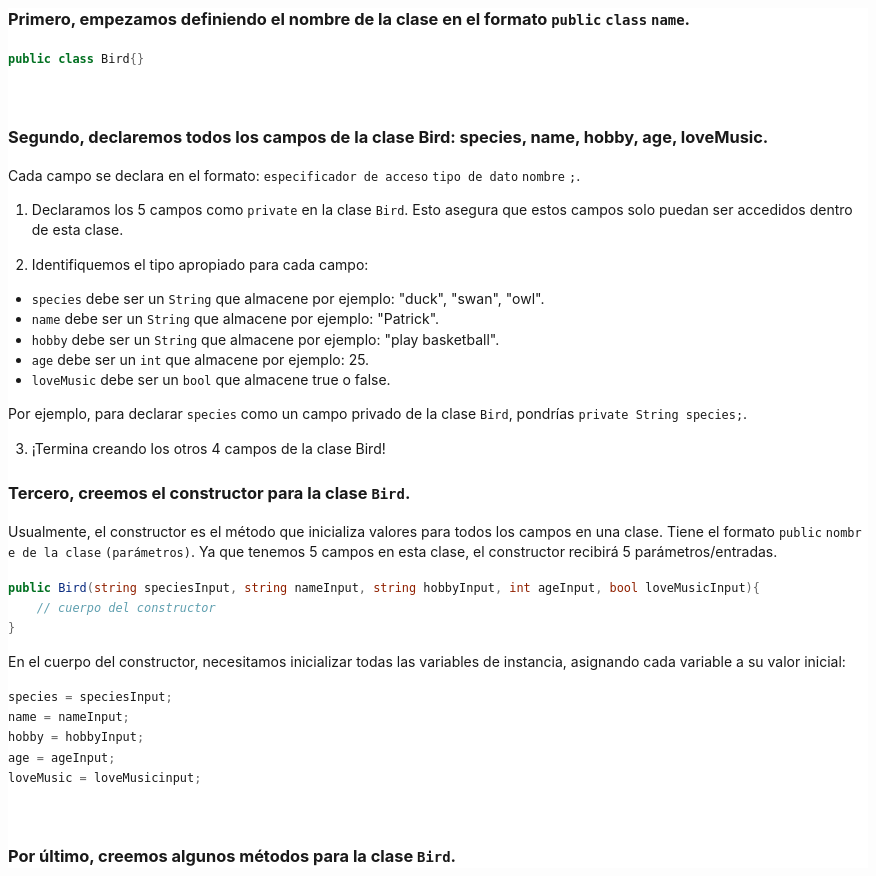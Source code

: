 ### Primero, empezamos definiendo el nombre de la clase en el formato `public` `class` `name`.

```csharp
public class Bird{}
```

<br />

### Segundo, declaremos todos los campos de la clase Bird: species, name, hobby, age, loveMusic.

Cada campo se declara en el formato: `especificador de acceso` `tipo de dato` `nombre` `;`.

1. Declaramos los 5 campos como `private` en la clase `Bird`. Esto asegura que estos campos solo puedan ser accedidos dentro de esta clase.

2. Identifiquemos el tipo apropiado para cada campo:

- `species` debe ser un `String` que almacene por ejemplo: "duck", "swan", "owl".
- `name` debe ser un `String` que almacene por ejemplo: "Patrick".
- `hobby` debe ser un `String` que almacene por ejemplo: "play basketball".
- `age` debe ser un `int` que almacene por ejemplo: 25.
- `loveMusic` debe ser un `bool` que almacene true o false.

Por ejemplo, para declarar `species` como un campo privado de la clase `Bird`, pondrías `private String species;`.

3. ¡Termina creando los otros 4 campos de la clase Bird!

### Tercero, creemos el constructor para la clase `Bird`. 

Usualmente, el constructor es el método que inicializa valores para todos los campos en una clase. Tiene el formato `public` `nombre de la clase` `(parámetros)`. Ya que tenemos 5 campos en esta clase, el constructor recibirá 5 parámetros/entradas.

```csharp
public Bird(string speciesInput, string nameInput, string hobbyInput, int ageInput, bool loveMusicInput){
    // cuerpo del constructor
}
```

En el cuerpo del constructor, necesitamos inicializar todas las variables de instancia, asignando cada variable a su valor inicial:

```csharp
species = speciesInput;
name = nameInput;
hobby = hobbyInput;
age = ageInput;
loveMusic = loveMusicinput;
```

<br />

### Por último, creemos algunos métodos para la clase `Bird`.
